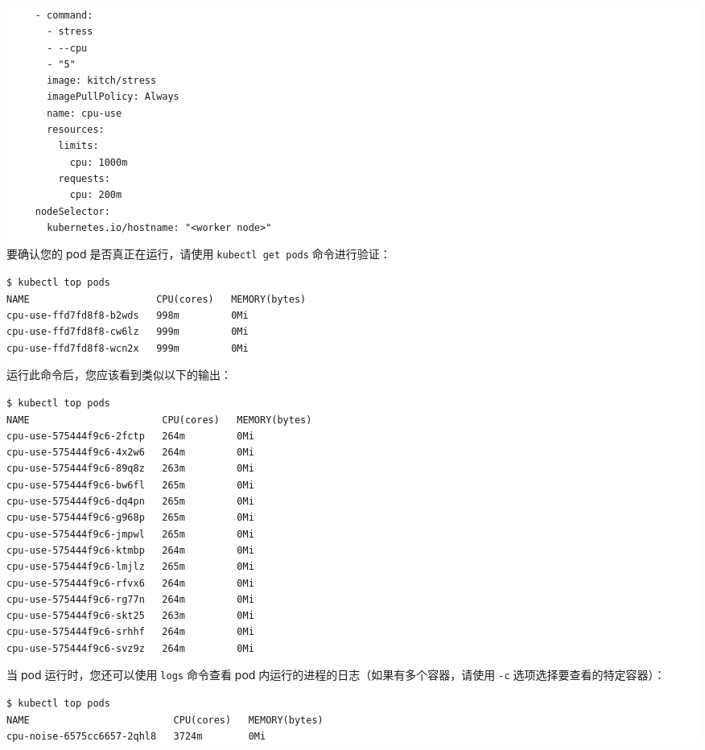 ```
     - command:
       - stress
       - --cpu
       - "5"
       image: kitch/stress
       imagePullPolicy: Always
       name: cpu-use
       resources:
         limits:
           cpu: 1000m
         requests:
           cpu: 200m
     nodeSelector:
       kubernetes.io/hostname: "<worker node>"
```

要确认您的 pod 是否真正在运行，请使用 `kubectl get pods` 命令进行验证：

```
$ kubectl top pods
NAME                      CPU(cores)   MEMORY(bytes)
cpu-use-ffd7fd8f8-b2wds   998m         0Mi
cpu-use-ffd7fd8f8-cw6lz   999m         0Mi
cpu-use-ffd7fd8f8-wcn2x   999m         0Mi
```

运行此命令后，您应该看到类似以下的输出：

```
$ kubectl top pods
NAME                       CPU(cores)   MEMORY(bytes)
cpu-use-575444f9c6-2fctp   264m         0Mi
cpu-use-575444f9c6-4x2w6   264m         0Mi
cpu-use-575444f9c6-89q8z   263m         0Mi
cpu-use-575444f9c6-bw6fl   265m         0Mi
cpu-use-575444f9c6-dq4pn   265m         0Mi
cpu-use-575444f9c6-g968p   265m         0Mi
cpu-use-575444f9c6-jmpwl   265m         0Mi
cpu-use-575444f9c6-ktmbp   264m         0Mi
cpu-use-575444f9c6-lmjlz   265m         0Mi
cpu-use-575444f9c6-rfvx6   264m         0Mi
cpu-use-575444f9c6-rg77n   264m         0Mi
cpu-use-575444f9c6-skt25   263m         0Mi
cpu-use-575444f9c6-srhhf   264m         0Mi
cpu-use-575444f9c6-svz9z   264m         0Mi
```

当 pod 运行时，您还可以使用 `logs` 命令查看 pod 内运行的进程的日志（如果有多个容器，请使用 `-c` 选项选择要查看的特定容器）：

```
$ kubectl top pods
NAME                         CPU(cores)   MEMORY(bytes)
cpu-noise-6575cc6657-2qhl8   3724m        0Mi
```
